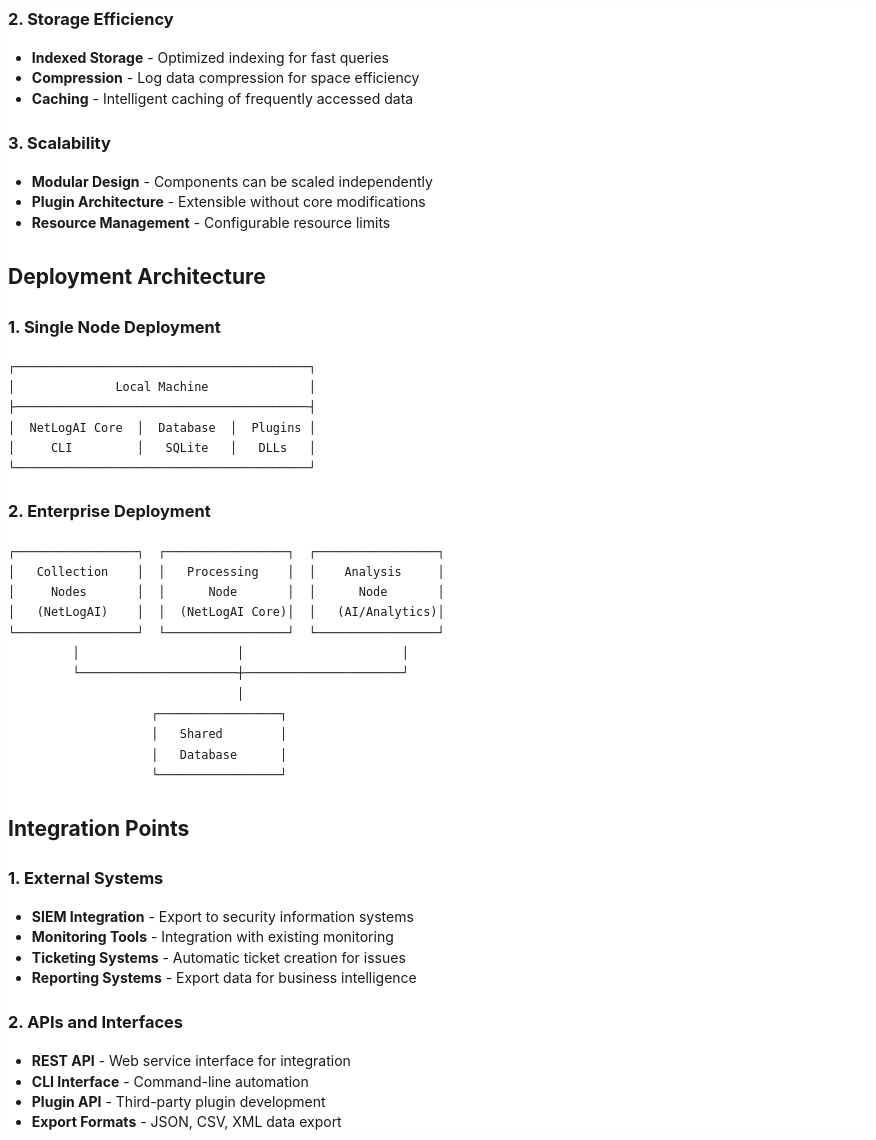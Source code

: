 ### 2. Storage Efficiency
- **Indexed Storage** - Optimized indexing for fast queries
- **Compression** - Log data compression for space efficiency
- **Caching** - Intelligent caching of frequently accessed data

### 3. Scalability
- **Modular Design** - Components can be scaled independently
- **Plugin Architecture** - Extensible without core modifications
- **Resource Management** - Configurable resource limits

## Deployment Architecture

### 1. Single Node Deployment
```
┌─────────────────────────────────────────┐
│              Local Machine              │
├─────────────────────────────────────────┤
│  NetLogAI Core  │  Database  │  Plugins │
│     CLI         │   SQLite   │   DLLs   │
└─────────────────────────────────────────┘
```

### 2. Enterprise Deployment
```
┌─────────────────┐  ┌─────────────────┐  ┌─────────────────┐
│   Collection    │  │   Processing    │  │    Analysis     │
│     Nodes       │  │      Node       │  │      Node       │
│   (NetLogAI)    │  │  (NetLogAI Core)│  │   (AI/Analytics)│
└─────────────────┘  └─────────────────┘  └─────────────────┘
         │                      │                      │
         └──────────────────────┼──────────────────────┘
                                │
                    ┌─────────────────┐
                    │   Shared        │
                    │   Database      │
                    └─────────────────┘
```

## Integration Points

### 1. External Systems
- **SIEM Integration** - Export to security information systems
- **Monitoring Tools** - Integration with existing monitoring
- **Ticketing Systems** - Automatic ticket creation for issues
- **Reporting Systems** - Export data for business intelligence

### 2. APIs and Interfaces
- **REST API** - Web service interface for integration
- **CLI Interface** - Command-line automation
- **Plugin API** - Third-party plugin development
- **Export Formats** - JSON, CSV, XML data export

